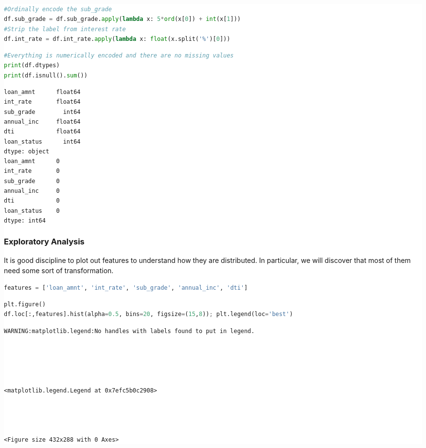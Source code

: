 

```python
#Ordinally encode the sub_grade
df.sub_grade = df.sub_grade.apply(lambda x: 5*ord(x[0]) + int(x[1]))
#Strip the label from interest rate
df.int_rate = df.int_rate.apply(lambda x: float(x.split('%')[0]))
```


```python
#Everything is numerically encoded and there are no missing values
print(df.dtypes)
print(df.isnull().sum())
```

    loan_amnt      float64
    int_rate       float64
    sub_grade        int64
    annual_inc     float64
    dti            float64
    loan_status      int64
    dtype: object
    loan_amnt      0
    int_rate       0
    sub_grade      0
    annual_inc     0
    dti            0
    loan_status    0
    dtype: int64


### Exploratory Analysis
It is good discipline to plot out features to understand how they are distributed. In particular, we will discover that most of them need some sort of transformation.


```python
features = ['loan_amnt', 'int_rate', 'sub_grade', 'annual_inc', 'dti']
```


```python
plt.figure()
df.loc[:,features].hist(alpha=0.5, bins=20, figsize=(15,8)); plt.legend(loc='best')
```

    WARNING:matplotlib.legend:No handles with labels found to put in legend.





    <matplotlib.legend.Legend at 0x7efc5b0c2908>




    <Figure size 432x288 with 0 Axes>


